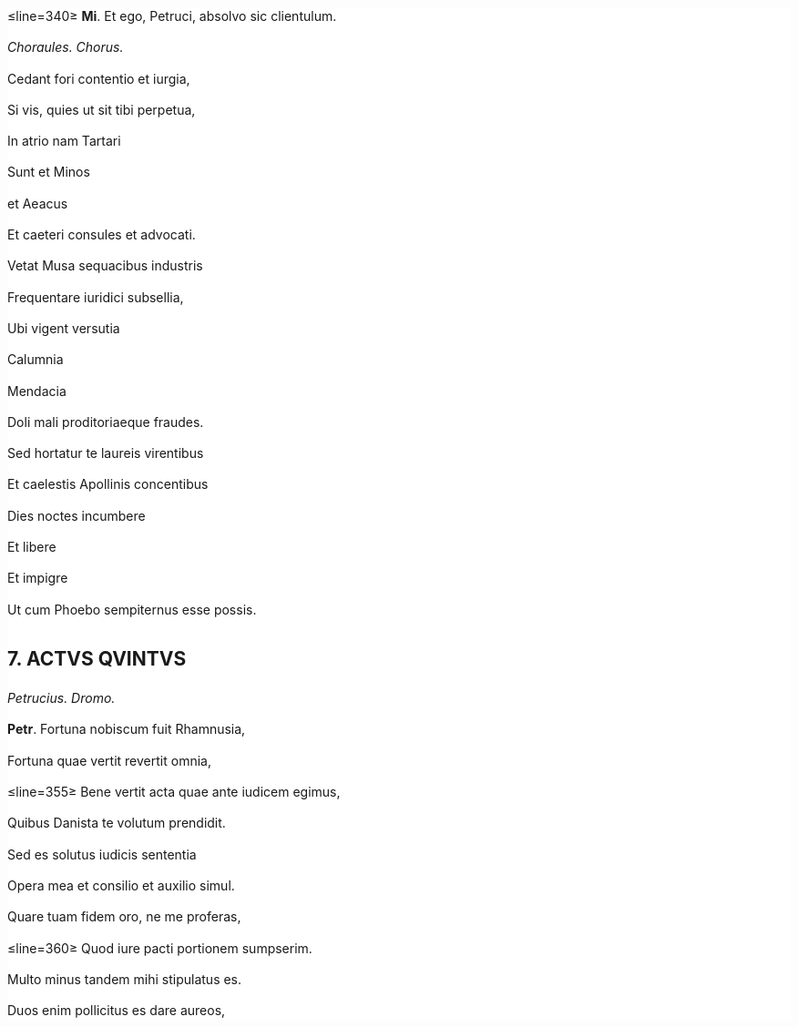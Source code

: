 ≤line=340≥ **Mi**. Et ego, Petruci, absolvo sic clientulum.

*Choraules. Chorus.*

Cedant fori contentio et iurgia,

Si vis, quies ut sit tibi perpetua,

In atrio nam Tartari

Sunt et Minos

et Aeacus

Et caeteri consules et advocati.

Vetat Musa sequacibus industris

Frequentare iuridici subsellia,

Ubi vigent versutia

Calumnia

Mendacia

Doli mali proditoriaeque fraudes.

Sed hortatur te laureis virentibus

Et caelestis Apollinis concentibus

Dies noctes incumbere

Et libere

Et impigre

Ut cum Phoebo sempiternus esse possis.

## 7. ACTVS QVINTVS

*Petrucius. Dromo.*

**Petr**. Fortuna nobiscum fuit Rhamnusia,

Fortuna quae vertit revertit omnia,

≤line=355≥ Bene vertit acta quae ante iudicem egimus,

Quibus Danista te volutum prendidit.

Sed es solutus iudicis sententia

Opera mea et consilio et auxilio simul.

Quare tuam fidem oro, ne me proferas,

≤line=360≥ Quod iure pacti portionem sumpserim.

Multo minus tandem mihi stipulatus es.

Duos enim pollicitus es dare aureos,
